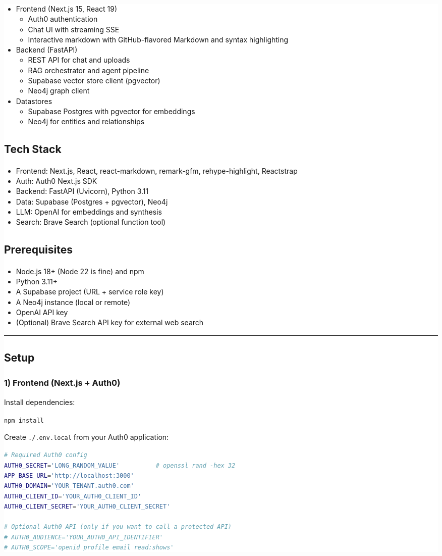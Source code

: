 - Frontend (Next.js 15, React 19)
  - Auth0 authentication
  - Chat UI with streaming SSE
  - Interactive markdown with GitHub-flavored Markdown and syntax highlighting
- Backend (FastAPI)
  - REST API for chat and uploads
  - RAG orchestrator and agent pipeline
  - Supabase vector store client (pgvector)
  - Neo4j graph client
- Datastores
  - Supabase Postgres with pgvector for embeddings
  - Neo4j for entities and relationships

## Tech Stack

- Frontend: Next.js, React, react-markdown, remark-gfm, rehype-highlight, Reactstrap
- Auth: Auth0 Next.js SDK
- Backend: FastAPI (Uvicorn), Python 3.11
- Data: Supabase (Postgres + pgvector), Neo4j
- LLM: OpenAI for embeddings and synthesis
- Search: Brave Search (optional function tool)

## Prerequisites

- Node.js 18+ (Node 22 is fine) and npm
- Python 3.11+
- A Supabase project (URL + service role key)
- A Neo4j instance (local or remote)
- OpenAI API key
- (Optional) Brave Search API key for external web search

---

## Setup

### 1) Frontend (Next.js + Auth0)

Install dependencies:

```bash
npm install
```

Create `./.env.local` from your Auth0 application:

```bash
# Required Auth0 config
AUTH0_SECRET='LONG_RANDOM_VALUE'          # openssl rand -hex 32
APP_BASE_URL='http://localhost:3000'
AUTH0_DOMAIN='YOUR_TENANT.auth0.com'
AUTH0_CLIENT_ID='YOUR_AUTH0_CLIENT_ID'
AUTH0_CLIENT_SECRET='YOUR_AUTH0_CLIENT_SECRET'

# Optional Auth0 API (only if you want to call a protected API)
# AUTH0_AUDIENCE='YOUR_AUTH0_API_IDENTIFIER'
# AUTH0_SCOPE='openid profile email read:shows'
```
